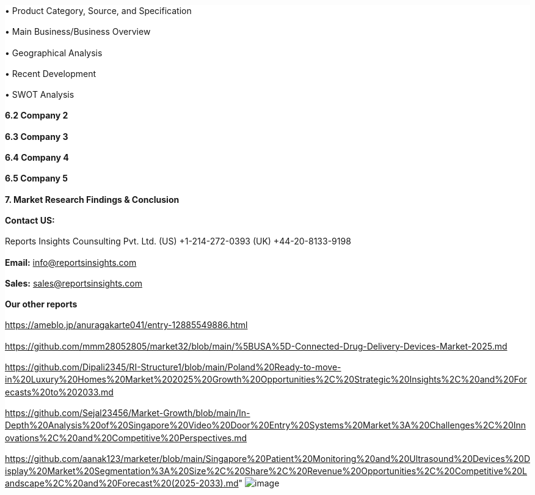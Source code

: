 • Product Category, Source, and Specification

• Main Business/Business Overview

• Geographical Analysis

• Recent Development

• SWOT Analysis

<strong>6.2 Company 2</strong>

<strong>6.3 Company 3</strong>

<strong>6.4 Company 4</strong>

<strong>6.5 Company 5</strong>

<strong>7. Market Research Findings &amp; Conclusion</strong>

<strong>Contact US:</strong>

Reports Insights Counsulting Pvt. Ltd.
(US) +1-214-272-0393
(UK) +44-20-8133-9198
<p class=""""><b>Email:</b> <a href=mailto:info@reportsinsights.com>info@reportsinsights.com</a></p>
<p class=""""><b>Sales:</b> <a href=mailto:sales@reportsinsights.com>sales@reportsinsights.com</a></p>

<strong>Our other reports</strong>

<a href=https://ameblo.jp/anuragakarte041/entry-12885549886.html>https://ameblo.jp/anuragakarte041/entry-12885549886.html</a>

<a href=https://github.com/mmm28052805/market32/blob/main/%5BUSA%5D-Connected-Drug-Delivery-Devices-Market-2025.md>https://github.com/mmm28052805/market32/blob/main/%5BUSA%5D-Connected-Drug-Delivery-Devices-Market-2025.md</a>

<a href=https://github.com/Dipali2345/RI-Structure1/blob/main/Poland%20Ready-to-move-in%20Luxury%20Homes%20Market%202025%20Growth%20Opportunities%2C%20Strategic%20Insights%2C%20and%20Forecasts%20to%202033.md>https://github.com/Dipali2345/RI-Structure1/blob/main/Poland%20Ready-to-move-in%20Luxury%20Homes%20Market%202025%20Growth%20Opportunities%2C%20Strategic%20Insights%2C%20and%20Forecasts%20to%202033.md</a>

<a href=https://github.com/Sejal23456/Market-Growth/blob/main/In-Depth%20Analysis%20of%20Singapore%20Video%20Door%20Entry%20Systems%20Market%3A%20Challenges%2C%20Innovations%2C%20and%20Competitive%20Perspectives.md>https://github.com/Sejal23456/Market-Growth/blob/main/In-Depth%20Analysis%20of%20Singapore%20Video%20Door%20Entry%20Systems%20Market%3A%20Challenges%2C%20Innovations%2C%20and%20Competitive%20Perspectives.md</a>

<a href=https://github.com/aanak123/marketer/blob/main/Singapore%20Patient%20Monitoring%20and%20Ultrasound%20Devices%20Display%20Market%20Segmentation%3A%20Size%2C%20Share%2C%20Revenue%20Opportunities%2C%20Competitive%20Landscape%2C%20and%20Forecast%20(2025-2033).md>https://github.com/aanak123/marketer/blob/main/Singapore%20Patient%20Monitoring%20and%20Ultrasound%20Devices%20Display%20Market%20Segmentation%3A%20Size%2C%20Share%2C%20Revenue%20Opportunities%2C%20Competitive%20Landscape%2C%20and%20Forecast%20(2025-2033).md</a>"
![image](https://github.com/user-attachments/assets/a36a3df1-f84f-4c86-be97-14d05d3ac8e0)
